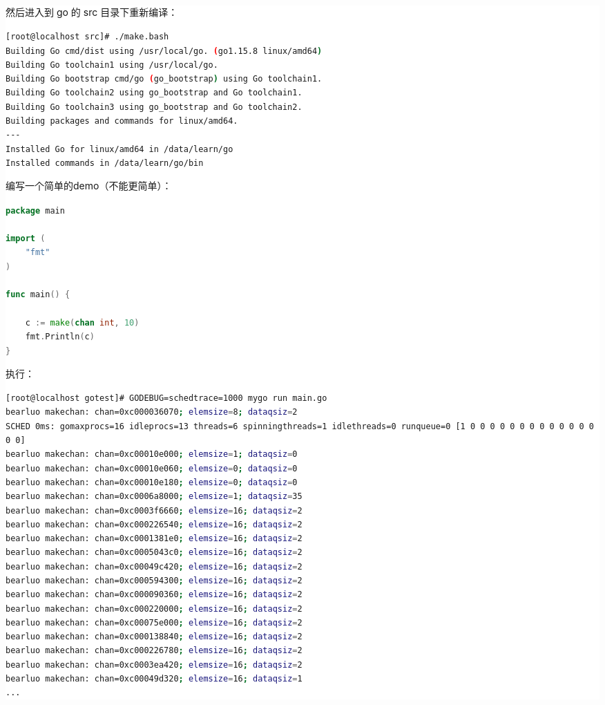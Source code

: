 然后进入到 go 的 src 目录下重新编译：

```sh
[root@localhost src]# ./make.bash
Building Go cmd/dist using /usr/local/go. (go1.15.8 linux/amd64)
Building Go toolchain1 using /usr/local/go.
Building Go bootstrap cmd/go (go_bootstrap) using Go toolchain1.
Building Go toolchain2 using go_bootstrap and Go toolchain1.
Building Go toolchain3 using go_bootstrap and Go toolchain2.
Building packages and commands for linux/amd64.
---
Installed Go for linux/amd64 in /data/learn/go
Installed commands in /data/learn/go/bin
```

编写一个简单的demo（不能更简单）：

```go
package main

import (
	"fmt"
)

func main() {

	c := make(chan int, 10)
	fmt.Println(c)
}
```

执行：

```sh
[root@localhost gotest]# GODEBUG=schedtrace=1000 mygo run main.go 
bearluo makechan: chan=0xc000036070; elemsize=8; dataqsiz=2
SCHED 0ms: gomaxprocs=16 idleprocs=13 threads=6 spinningthreads=1 idlethreads=0 runqueue=0 [1 0 0 0 0 0 0 0 0 0 0 0 0 0 0 0]
bearluo makechan: chan=0xc00010e000; elemsize=1; dataqsiz=0
bearluo makechan: chan=0xc00010e060; elemsize=0; dataqsiz=0
bearluo makechan: chan=0xc00010e180; elemsize=0; dataqsiz=0
bearluo makechan: chan=0xc0006a8000; elemsize=1; dataqsiz=35
bearluo makechan: chan=0xc0003f6660; elemsize=16; dataqsiz=2
bearluo makechan: chan=0xc000226540; elemsize=16; dataqsiz=2
bearluo makechan: chan=0xc0001381e0; elemsize=16; dataqsiz=2
bearluo makechan: chan=0xc0005043c0; elemsize=16; dataqsiz=2
bearluo makechan: chan=0xc00049c420; elemsize=16; dataqsiz=2
bearluo makechan: chan=0xc000594300; elemsize=16; dataqsiz=2
bearluo makechan: chan=0xc000090360; elemsize=16; dataqsiz=2
bearluo makechan: chan=0xc000220000; elemsize=16; dataqsiz=2
bearluo makechan: chan=0xc00075e000; elemsize=16; dataqsiz=2
bearluo makechan: chan=0xc000138840; elemsize=16; dataqsiz=2
bearluo makechan: chan=0xc000226780; elemsize=16; dataqsiz=2
bearluo makechan: chan=0xc0003ea420; elemsize=16; dataqsiz=2
bearluo makechan: chan=0xc00049d320; elemsize=16; dataqsiz=1
...
```
